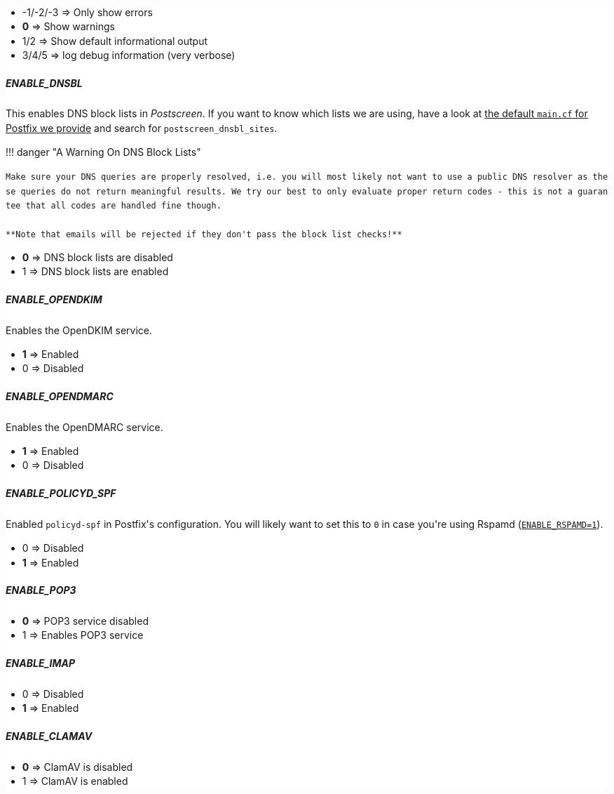 - -1/-2/-3 => Only show errors
- **0**    => Show warnings
- 1/2      => Show default informational output
- 3/4/5    => log debug information (very verbose)

##### ENABLE_DNSBL

This enables DNS block lists in _Postscreen_. If you want to know which lists we are using, have a look at [the default `main.cf` for Postfix we provide](https://github.com/docker-mailserver/docker-mailserver/blob/master/target/postfix/main.cf) and search for `postscreen_dnsbl_sites`.

!!! danger "A Warning On DNS Block Lists"

    Make sure your DNS queries are properly resolved, i.e. you will most likely not want to use a public DNS resolver as these queries do not return meaningful results. We try our best to only evaluate proper return codes - this is not a guarantee that all codes are handled fine though.

    **Note that emails will be rejected if they don't pass the block list checks!**

- **0** => DNS block lists are disabled
- 1     => DNS block lists are enabled

##### ENABLE_OPENDKIM

Enables the OpenDKIM service.

- **1** => Enabled
- 0 => Disabled

##### ENABLE_OPENDMARC

Enables the OpenDMARC service.

- **1** => Enabled
- 0 => Disabled

##### ENABLE_POLICYD_SPF

Enabled `policyd-spf` in Postfix's configuration. You will likely want to set this to `0` in case you're using Rspamd ([`ENABLE_RSPAMD=1`](#enable_rspamd)).

- 0 => Disabled
- **1** => Enabled

##### ENABLE_POP3

- **0** => POP3 service disabled
- 1 => Enables POP3 service

##### ENABLE_IMAP

- 0 => Disabled
- **1** => Enabled

##### ENABLE_CLAMAV

- **0** => ClamAV is disabled
- 1 => ClamAV is enabled
